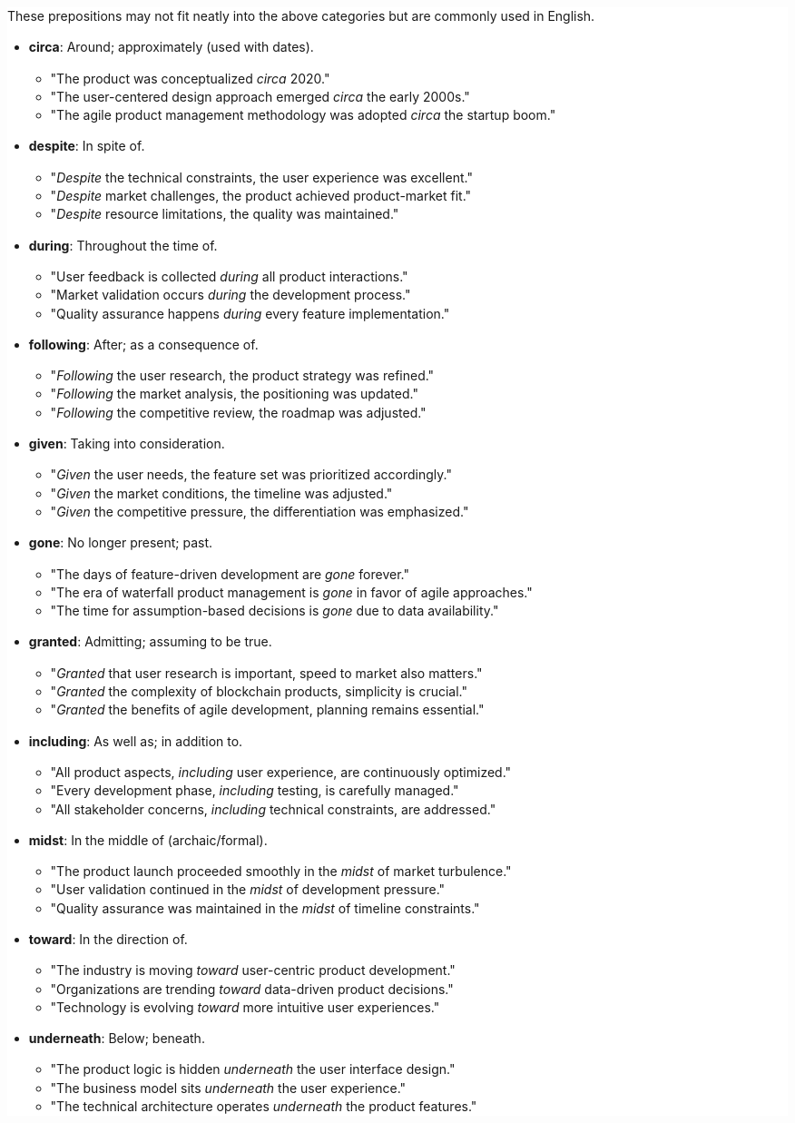 These prepositions may not fit neatly into the above categories but are commonly used in English.

-   **circa**: Around; approximately (used with dates).
    -   "The product was conceptualized *circa* 2020."
    -   "The user-centered design approach emerged *circa* the early 2000s."
    -   "The agile product management methodology was adopted *circa* the startup boom."

-   **despite**: In spite of.
    -   "*Despite* the technical constraints, the user experience was excellent."
    -   "*Despite* market challenges, the product achieved product-market fit."
    -   "*Despite* resource limitations, the quality was maintained."

-   **during**: Throughout the time of.
    -   "User feedback is collected *during* all product interactions."
    -   "Market validation occurs *during* the development process."
    -   "Quality assurance happens *during* every feature implementation."

-   **following**: After; as a consequence of.
    -   "*Following* the user research, the product strategy was refined."
    -   "*Following* the market analysis, the positioning was updated."
    -   "*Following* the competitive review, the roadmap was adjusted."

-   **given**: Taking into consideration.
    -   "*Given* the user needs, the feature set was prioritized accordingly."
    -   "*Given* the market conditions, the timeline was adjusted."
    -   "*Given* the competitive pressure, the differentiation was emphasized."

-   **gone**: No longer present; past.
    -   "The days of feature-driven development are *gone* forever."
    -   "The era of waterfall product management is *gone* in favor of agile approaches."
    -   "The time for assumption-based decisions is *gone* due to data availability."

-   **granted**: Admitting; assuming to be true.
    -   "*Granted* that user research is important, speed to market also matters."
    -   "*Granted* the complexity of blockchain products, simplicity is crucial."
    -   "*Granted* the benefits of agile development, planning remains essential."

-   **including**: As well as; in addition to.
    -   "All product aspects, *including* user experience, are continuously optimized."
    -   "Every development phase, *including* testing, is carefully managed."
    -   "All stakeholder concerns, *including* technical constraints, are addressed."

-   **midst**: In the middle of (archaic/formal).
    -   "The product launch proceeded smoothly in the *midst* of market turbulence."
    -   "User validation continued in the *midst* of development pressure."
    -   "Quality assurance was maintained in the *midst* of timeline constraints."

-   **toward**: In the direction of.
    -   "The industry is moving *toward* user-centric product development."
    -   "Organizations are trending *toward* data-driven product decisions."
    -   "Technology is evolving *toward* more intuitive user experiences."

-   **underneath**: Below; beneath.
    -   "The product logic is hidden *underneath* the user interface design."
    -   "The business model sits *underneath* the user experience."
    -   "The technical architecture operates *underneath* the product features."
